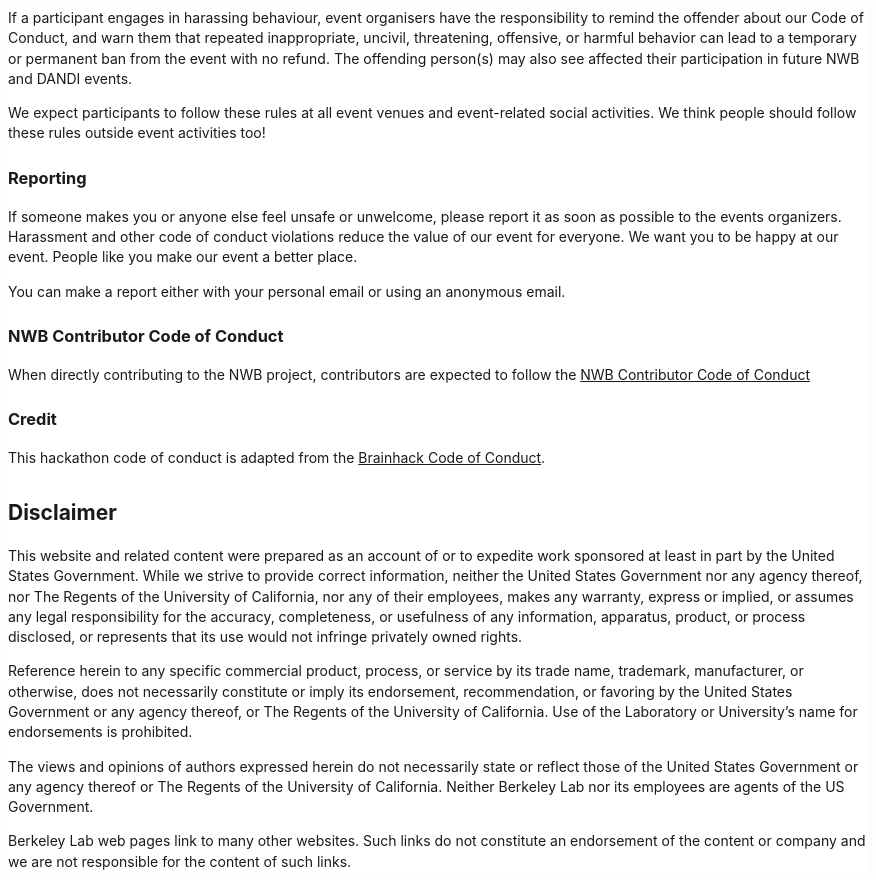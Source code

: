 If a participant engages in harassing behaviour, event organisers have the responsibility to remind the offender about our Code of Conduct, and warn them that repeated inappropriate, uncivil, threatening, offensive, or harmful behavior can lead to a temporary or permanent ban from the event with no refund. The offending person(s) may also see affected their participation in future NWB and DANDI events.

We expect participants to follow these rules at all event venues and event-related social activities. We think people should follow these rules outside event activities too!

### Reporting
If someone makes you or anyone else feel unsafe or unwelcome, please report it as soon as possible to the events organizers. Harassment and other code of conduct violations reduce the value of our event for everyone. We want you to be happy at our event. People like you make our event a better place.

You can make a report either with your personal email or using an anonymous email.

### NWB Contributor Code of Conduct

When directly contributing to the NWB project, contributors are expected to follow the [NWB Contributor Code of Conduct](https://www.nwb.org/code-of-conduct/)

### Credit

This hackathon code of conduct is adapted from the [Brainhack Code of Conduct](https://brainhack.org/code-of-conduct.html). 

## Disclaimer

This website and related content were prepared as an account of or to expedite work sponsored at least in part by the United States Government. While we strive to provide correct information, neither the United States Government nor any agency thereof, nor The Regents of the University of California, nor any of their employees, makes any warranty, express or implied, or assumes any legal responsibility for the accuracy, completeness, or usefulness of any information, apparatus, product, or process disclosed, or represents that its use would not infringe privately owned rights.

Reference herein to any specific commercial product, process, or service by its trade name, trademark, manufacturer, or otherwise, does not necessarily constitute or imply its endorsement, recommendation, or favoring by the United States Government or any agency thereof, or The Regents of the University of California.  Use of the Laboratory or University’s name for endorsements is prohibited.

The views and opinions of authors expressed herein do not necessarily state or reflect those of the United States Government or any agency thereof or The Regents of the University of California.  Neither Berkeley Lab nor its employees are agents of the US Government.

Berkeley Lab web pages link to many other websites.  Such links do not constitute an endorsement of the content or company and we are not responsible for the content of such links.
